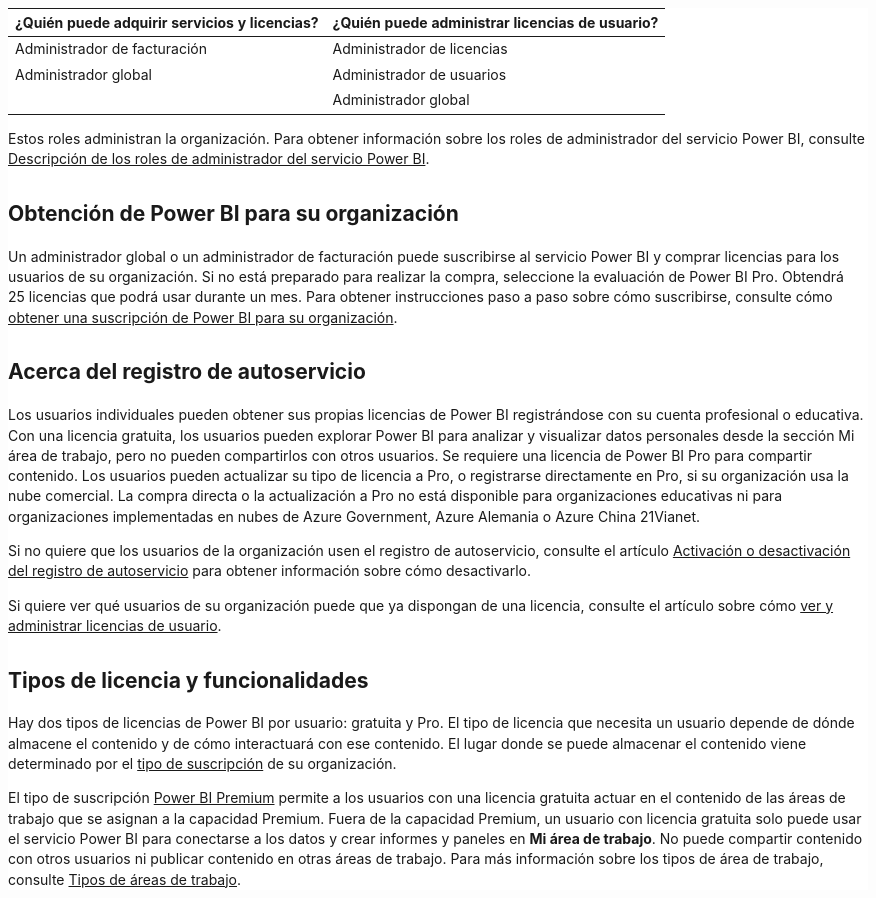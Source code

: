 | ¿Quién puede adquirir servicios y licencias? | ¿Quién puede administrar licencias de usuario? |
| --------------- | --------------- |
| Administrador de facturación | Administrador de licencias |
| Administrador global | Administrador de usuarios |
|  | Administrador global |

Estos roles administran la organización. Para obtener información sobre los roles de administrador del servicio Power BI, consulte [Descripción de los roles de administrador del servicio Power BI](service-admin-role.md).

## <a name="get-power-bi-for-your-organization"></a>Obtención de Power BI para su organización

Un administrador global o un administrador de facturación puede suscribirse al servicio Power BI y comprar licencias para los usuarios de su organización. Si no está preparado para realizar la compra, seleccione la evaluación de Power BI Pro. Obtendrá 25 licencias que podrá usar durante un mes. Para obtener instrucciones paso a paso sobre cómo suscribirse, consulte cómo [obtener una suscripción de Power BI para su organización](service-admin-org-subscription.md).

## <a name="about-self-service-sign-up"></a>Acerca del registro de autoservicio

Los usuarios individuales pueden obtener sus propias licencias de Power BI registrándose con su cuenta profesional o educativa. Con una licencia gratuita, los usuarios pueden explorar Power BI para analizar y visualizar datos personales desde la sección Mi área de trabajo, pero no pueden compartirlos con otros usuarios. Se requiere una licencia de Power BI Pro para compartir contenido. Los usuarios pueden actualizar su tipo de licencia a Pro, o registrarse directamente en Pro, si su organización usa la nube comercial. La compra directa o la actualización a Pro no está disponible para organizaciones educativas ni para organizaciones implementadas en nubes de Azure Government, Azure Alemania o Azure China 21Vianet.

Si no quiere que los usuarios de la organización usen el registro de autoservicio, consulte el artículo [Activación o desactivación del registro de autoservicio](service-admin-disable-self-service.md) para obtener información sobre cómo desactivarlo.

Si quiere ver qué usuarios de su organización puede que ya dispongan de una licencia, consulte el artículo sobre cómo [ver y administrar licencias de usuario](service-admin-manage-licenses.md).

## <a name="license-types-and-capabilities"></a>Tipos de licencia y funcionalidades

Hay dos tipos de licencias de Power BI por usuario: gratuita y Pro. El tipo de licencia que necesita un usuario depende de dónde almacene el contenido y de cómo interactuará con ese contenido. El lugar donde se puede almacenar el contenido viene determinado por el [tipo de suscripción](#subscription-types) de su organización.

El tipo de suscripción [Power BI Premium](service-admin-premium-purchase.md) permite a los usuarios con una licencia gratuita actuar en el contenido de las áreas de trabajo que se asignan a la capacidad Premium. Fuera de la capacidad Premium, un usuario con licencia gratuita solo puede usar el servicio Power BI para conectarse a los datos y crear informes y paneles en **Mi área de trabajo**. No puede compartir contenido con otros usuarios ni publicar contenido en otras áreas de trabajo. Para más información sobre los tipos de área de trabajo, consulte [Tipos de áreas de trabajo](../consumer/end-user-workspaces.md#types-of-workspaces).
